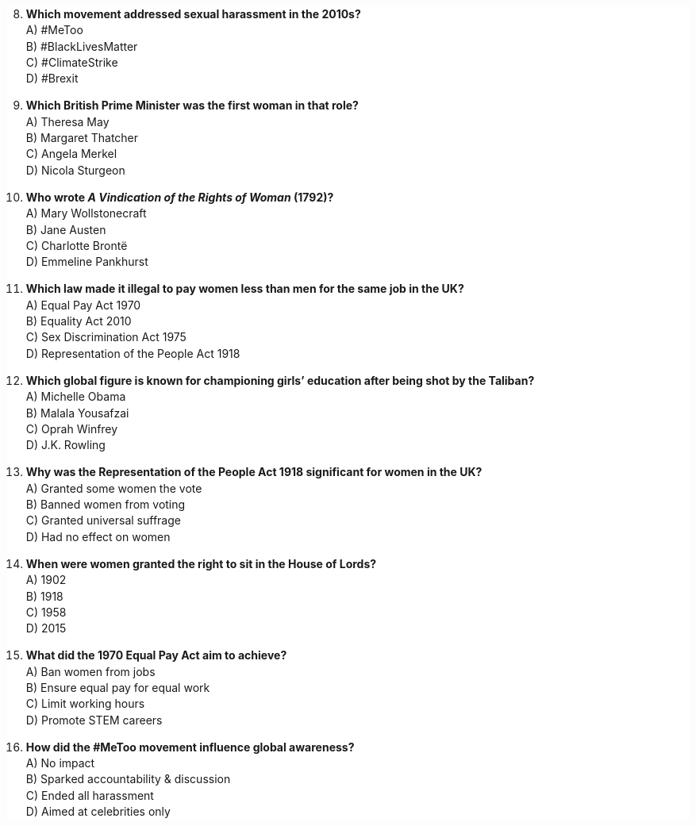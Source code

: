 8. **Which movement addressed sexual harassment in the 2010s?**  
   A) #MeToo  
   B) #BlackLivesMatter  
   C) #ClimateStrike  
   D) #Brexit  

9. **Which British Prime Minister was the first woman in that role?**  
   A) Theresa May  
   B) Margaret Thatcher  
   C) Angela Merkel  
   D) Nicola Sturgeon  

10. **Who wrote *A Vindication of the Rights of Woman* (1792)?**  
    A) Mary Wollstonecraft  
    B) Jane Austen  
    C) Charlotte Brontë  
    D) Emmeline Pankhurst  

11. **Which law made it illegal to pay women less than men for the same job in the UK?**  
    A) Equal Pay Act 1970  
    B) Equality Act 2010  
    C) Sex Discrimination Act 1975  
    D) Representation of the People Act 1918  

12. **Which global figure is known for championing girls’ education after being shot by the Taliban?**  
    A) Michelle Obama  
    B) Malala Yousafzai  
    C) Oprah Winfrey  
    D) J.K. Rowling  

13. **Why was the Representation of the People Act 1918 significant for women in the UK?**  
    A) Granted some women the vote  
    B) Banned women from voting  
    C) Granted universal suffrage  
    D) Had no effect on women  

14. **When were women granted the right to sit in the House of Lords?**  
    A) 1902  
    B) 1918  
    C) 1958  
    D) 2015  

15. **What did the 1970 Equal Pay Act aim to achieve?**  
    A) Ban women from jobs  
    B) Ensure equal pay for equal work  
    C) Limit working hours  
    D) Promote STEM careers  

16. **How did the #MeToo movement influence global awareness?**  
    A) No impact  
    B) Sparked accountability & discussion  
    C) Ended all harassment  
    D) Aimed at celebrities only  
